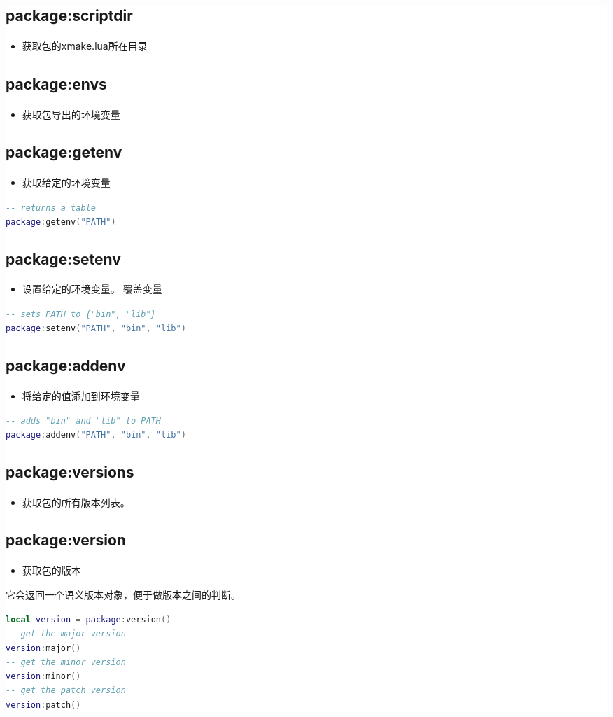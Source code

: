 ## package:scriptdir

- 获取包的xmake.lua所在目录

## package:envs

- 获取包导出的环境变量

## package:getenv

- 获取给定的环境变量

```lua
-- returns a table
package:getenv("PATH")
```

## package:setenv

- 设置给定的环境变量。 覆盖变量

```lua
-- sets PATH to {"bin", "lib"}
package:setenv("PATH", "bin", "lib")
```

## package:addenv

- 将给定的值添加到环境变量

```lua
-- adds "bin" and "lib" to PATH
package:addenv("PATH", "bin", "lib")
```

## package:versions

- 获取包的所有版本列表。

## package:version

- 获取包的版本

它会返回一个语义版本对象，便于做版本之间的判断。

```lua
local version = package:version()
-- get the major version
version:major()
-- get the minor version
version:minor()
-- get the patch version
version:patch()
```
